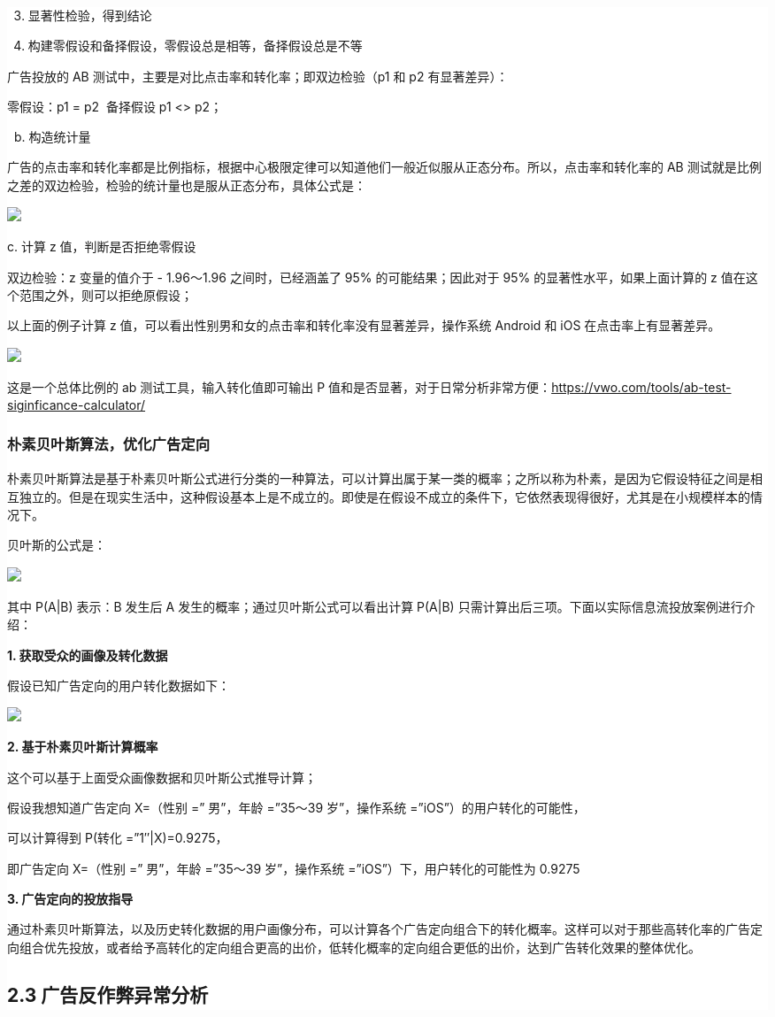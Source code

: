 3. 显著性检验，得到结论

1.  构建零假设和备择假设，零假设总是相等，备择假设总是不等
    

广告投放的 AB 测试中，主要是对比点击率和转化率；即双边检验（p1 和 p2 有显著差异）：

零假设：p1 = p2  备择假设 p1 <> p2；

  b. 构造统计量

广告的点击率和转化率都是比例指标，根据中心极限定律可以知道他们一般近似服从正态分布。所以，点击率和转化率的 AB 测试就是比例之差的双边检验，检验的统计量也是服从正态分布，具体公式是：

[![](http://www.opp2.com/wp-content/uploads/2021/03/1921547345605c232cbb8092.19638809.png)](https://www.opp2.com/wp-content/uploads/2021/03/1921547345605c232cbb8092.19638809.png)

c. 计算 z 值，判断是否拒绝零假设

双边检验：z 变量的值介于 - 1.96～1.96 之间时，已经涵盖了 95% 的可能结果；因此对于 95% 的显著性水平，如果上面计算的 z 值在这个范围之外，则可以拒绝原假设；

以上面的例子计算 z 值，可以看出性别男和女的点击率和转化率没有显著差异，操作系统 Android 和 iOS 在点击率上有显著差异。

[![](http://www.opp2.com/wp-content/uploads/2021/03/382371354605c232d4738b2.39197171.png)](https://www.opp2.com/wp-content/uploads/2021/03/382371354605c232d4738b2.39197171.png)

这是一个总体比例的 ab 测试工具，输入转化值即可输出 P 值和是否显著，对于日常分析非常方便：https://vwo.com/tools/ab-test-siginficance-calculator/

### **朴素贝叶斯算法，优化广告定向**

朴素贝叶斯算法是基于朴素贝叶斯公式进行分类的一种算法，可以计算出属于某一类的概率；之所以称为朴素，是因为它假设特征之间是相互独立的。但是在现实生活中，这种假设基本上是不成立的。即使是在假设不成立的条件下，它依然表现得很好，尤其是在小规模样本的情况下。

贝叶斯的公式是：

[![](http://www.opp2.com/wp-content/uploads/2021/03/1979396790605c232dbaf030.65157556.png)](https://www.opp2.com/wp-content/uploads/2021/03/1979396790605c232dbaf030.65157556.png)

其中 P(A|B) 表示：B 发生后 A 发生的概率；通过贝叶斯公式可以看出计算 P(A|B) 只需计算出后三项。下面以实际信息流投放案例进行介绍：

**1. 获取受众的画像及转化数据**

假设已知广告定向的用户转化数据如下：

[![](http://www.opp2.com/wp-content/uploads/2021/03/2090533604605c232e458b90.21162165.png)](https://www.opp2.com/wp-content/uploads/2021/03/2090533604605c232e458b90.21162165.png)

**2. 基于朴素贝叶斯计算概率**

这个可以基于上面受众画像数据和贝叶斯公式推导计算；

假设我想知道广告定向 X=（性别 =” 男”，年龄 =”35～39 岁”，操作系统 =”iOS”）的用户转化的可能性，

可以计算得到 P(转化 =”1″|X)=0.9275，

即广告定向 X=（性别 =” 男”，年龄 =”35～39 岁”，操作系统 =”iOS”）下，用户转化的可能性为 0.9275

**3. 广告定向的投放指导**

通过朴素贝叶斯算法，以及历史转化数据的用户画像分布，可以计算各个广告定向组合下的转化概率。这样可以对于那些高转化率的广告定向组合优先投放，或者给予高转化的定向组合更高的出价，低转化概率的定向组合更低的出价，达到广告转化效果的整体优化。

2.3 广告反作弊异常分析
-------------
